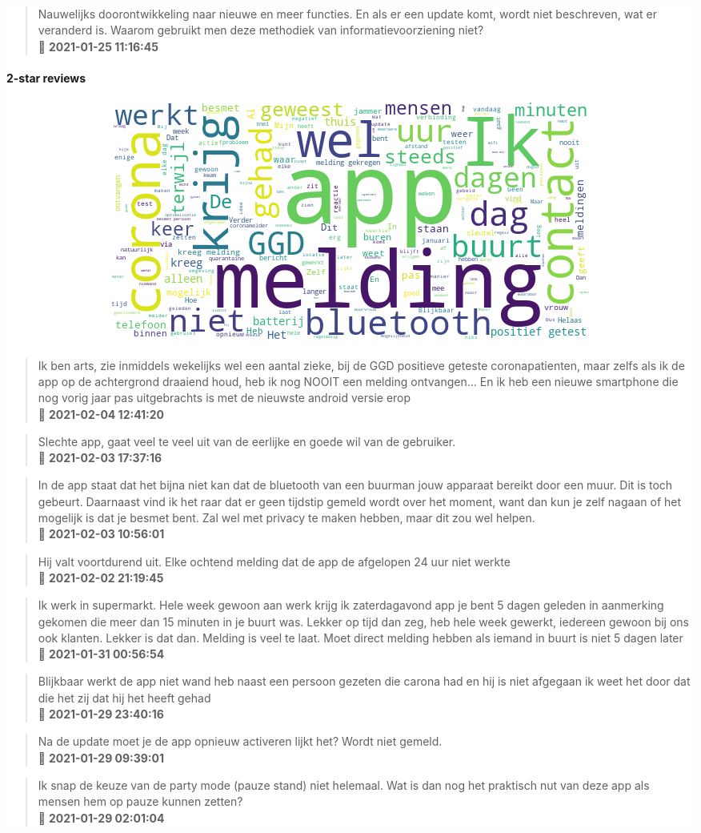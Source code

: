 > Nauwelijks doorontwikkeling naar nieuwe en meer functies. En als er een update komt, wordt niet beschreven, wat er veranderd is. Waarom gebruikt men deze methodiek van informatievoorziening niet?<br> :date: __2021-01-25 11:16:45__



#### 2-star reviews

<p align="center">
<img src="2_star_reviews_wordcloud.png" alt="nl.rijksoverheid.en 2 reviews"/>
</p>

> Ik ben arts, zie inmiddels wekelijks wel een aantal zieke, bij de GGD positieve geteste coronapatienten, maar zelfs als ik de app op de achtergrond draaiend houd, heb ik nog NOOIT een melding ontvangen... En ik heb een nieuwe smartphone die nog vorig jaar pas uitgebrachts is met de nieuwste android versie erop<br> :date: __2021-02-04 12:41:20__

> Slechte app, gaat veel te veel uit van de eerlijke en goede wil van de gebruiker.<br> :date: __2021-02-03 17:37:16__

> In de app staat dat het bijna niet kan dat de bluetooth van een buurman jouw apparaat bereikt door een muur. Dit is toch gebeurt. Daarnaast vind ik het raar dat er geen tijdstip gemeld wordt over het moment, want dan kun je zelf nagaan of het mogelijk is dat je besmet bent. Zal wel met privacy te maken hebben, maar dit zou wel helpen.<br> :date: __2021-02-03 10:56:01__

> Hij valt voortdurend uit. Elke ochtend melding dat de app de afgelopen 24 uur niet werkte<br> :date: __2021-02-02 21:19:45__

> Ik werk in supermarkt. Hele week gewoon aan werk krijg ik zaterdagavond app je bent 5 dagen geleden in aanmerking gekomen die meer dan 15 minuten in je buurt was. Lekker op tijd dan zeg, heb hele week gewerkt, iedereen gewoon bij ons ook klanten. Lekker is dat dan. Melding is veel te laat. Moet direct melding hebben als iemand in buurt is niet 5 dagen later<br> :date: __2021-01-31 00:56:54__

> Blijkbaar werkt de app niet wand heb naast een persoon gezeten die carona had en hij is niet afgegaan ik weet het door dat die het zij dat hij het heeft gehad<br> :date: __2021-01-29 23:40:16__

> Na de update moet je de app opnieuw activeren lijkt het? Wordt niet gemeld.<br> :date: __2021-01-29 09:39:01__

> Ik snap de keuze van de party mode (pauze stand) niet helemaal. Wat is dan nog het praktisch nut van deze app als mensen hem op pauze kunnen zetten?<br> :date: __2021-01-29 02:01:04__
